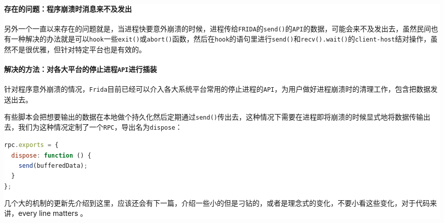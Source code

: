 #### 存在的问题：程序崩溃时消息来不及发出

另外一个一直以来存在的问题就是，当进程快要意外崩溃的时候，进程传给`FRIDA`的`send()`的`API`的数据，可能会来不及发出去，虽然民间也有一种解决的办法就是可以`hook`一些`exit()`或`abort()`函数，然后在`hook`的语句里进行`send()`和`recv().wait()`的`client-host`结对操作，虽然不是很优雅，但针对特定平台也是有效的。

#### 解决的方法：对各大平台的停止进程`API`进行插装

针对程序意外崩溃的情况，`Frida`目前已经可以介入各大系统平台常用的停止进程的`API`，为用户做好进程崩溃时的清理工作，包含把数据发送出去。

有些脚本会把想要输出的数据在本地做个持久化然后定期通过`send()`传出去，这种情况下需要在进程即将崩溃的时候显式地将数据传输出去，我们为这种情况定制了一个`RPC`，导出名为`dispose`：

```js
rpc.exports = {
  dispose: function () {
    send(bufferedData);
  }
};
```

几个大的机制的更新先介绍到这里，应该还会有下一篇，介绍一些小的但是刁钻的，或者是理念式的变化，不要小看这些变化，对于代码来讲，every line matters 。